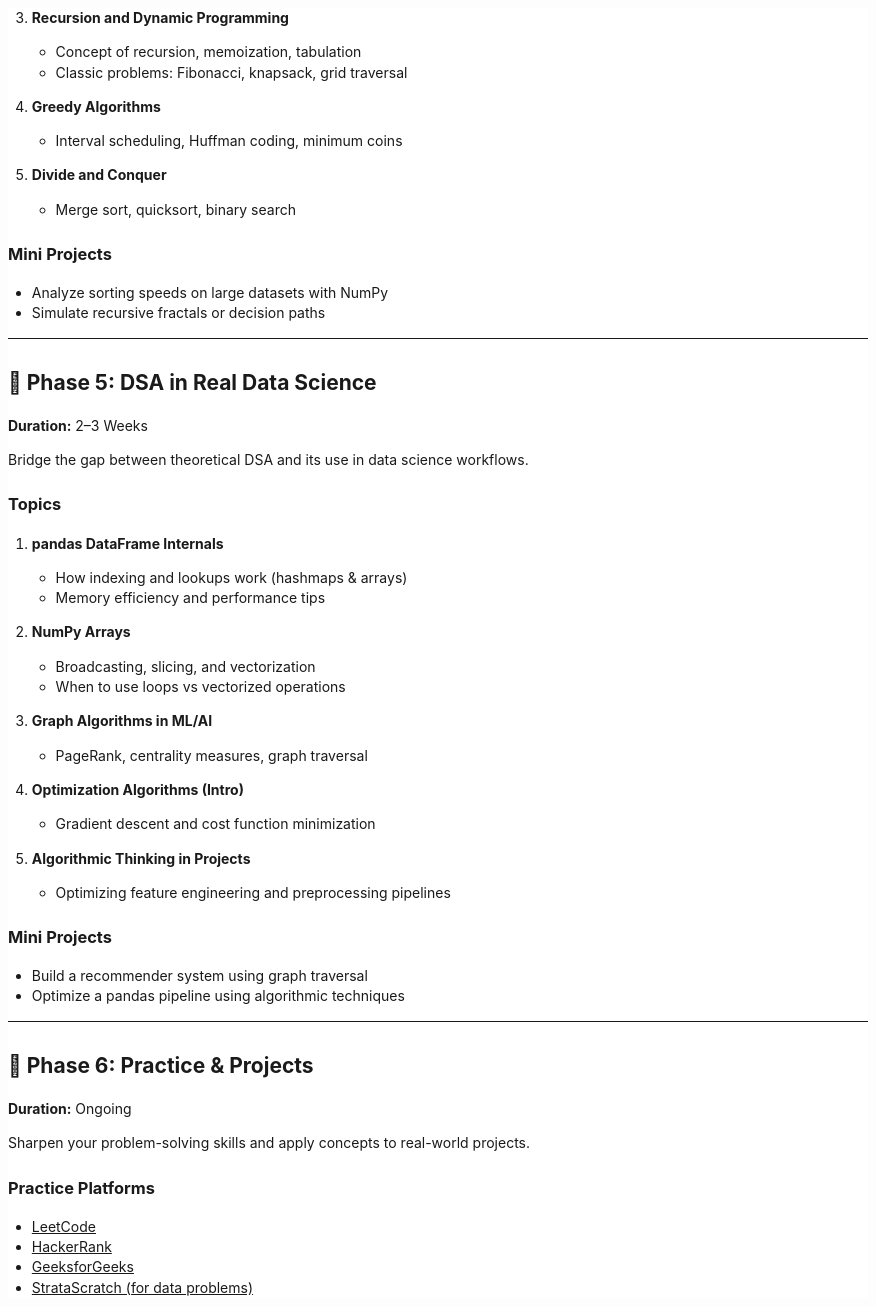 3. **Recursion and Dynamic Programming**
   - Concept of recursion, memoization, tabulation  
   - Classic problems: Fibonacci, knapsack, grid traversal  

4. **Greedy Algorithms**
   - Interval scheduling, Huffman coding, minimum coins  

5. **Divide and Conquer**
   - Merge sort, quicksort, binary search  

### Mini Projects
- Analyze sorting speeds on large datasets with NumPy  
- Simulate recursive fractals or decision paths  

---

## 📍 Phase 5: DSA in Real Data Science
**Duration:** 2–3 Weeks  

Bridge the gap between theoretical DSA and its use in data science workflows.

### Topics
1. **pandas DataFrame Internals**
   - How indexing and lookups work (hashmaps & arrays)  
   - Memory efficiency and performance tips  

2. **NumPy Arrays**
   - Broadcasting, slicing, and vectorization  
   - When to use loops vs vectorized operations  

3. **Graph Algorithms in ML/AI**
   - PageRank, centrality measures, graph traversal  

4. **Optimization Algorithms (Intro)**
   - Gradient descent and cost function minimization  

5. **Algorithmic Thinking in Projects**
   - Optimizing feature engineering and preprocessing pipelines  

### Mini Projects
- Build a recommender system using graph traversal  
- Optimize a pandas pipeline using algorithmic techniques  

---

## 📍 Phase 6: Practice & Projects
**Duration:** Ongoing  

Sharpen your problem-solving skills and apply concepts to real-world projects.

### Practice Platforms
- [LeetCode](https://leetcode.com)  
- [HackerRank](https://www.hackerrank.com)  
- [GeeksforGeeks](https://www.geeksforgeeks.org)  
- [StrataScratch (for data problems)](https://www.stratascratch.com)  
